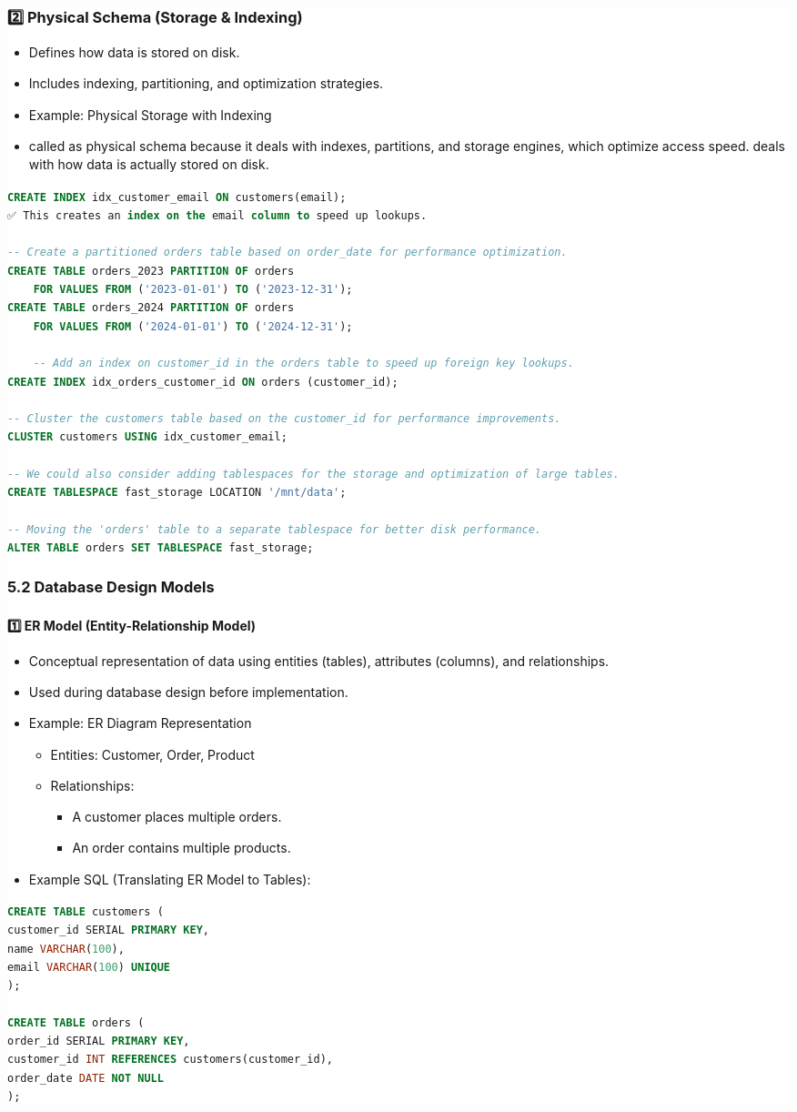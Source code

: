 ### 2️⃣ Physical Schema (Storage & Indexing)

- Defines how data is stored on disk.

- Includes indexing, partitioning, and optimization strategies.

- Example: Physical Storage with Indexing
- called as physical schema because it deals with indexes, partitions, and storage engines, which optimize access speed. deals with how data is actually stored on disk.

```sql
CREATE INDEX idx_customer_email ON customers(email);
✅ This creates an index on the email column to speed up lookups.

-- Create a partitioned orders table based on order_date for performance optimization.
CREATE TABLE orders_2023 PARTITION OF orders
    FOR VALUES FROM ('2023-01-01') TO ('2023-12-31');
CREATE TABLE orders_2024 PARTITION OF orders
    FOR VALUES FROM ('2024-01-01') TO ('2024-12-31');

    -- Add an index on customer_id in the orders table to speed up foreign key lookups.
CREATE INDEX idx_orders_customer_id ON orders (customer_id);

-- Cluster the customers table based on the customer_id for performance improvements.
CLUSTER customers USING idx_customer_email;

-- We could also consider adding tablespaces for the storage and optimization of large tables.
CREATE TABLESPACE fast_storage LOCATION '/mnt/data';

-- Moving the 'orders' table to a separate tablespace for better disk performance.
ALTER TABLE orders SET TABLESPACE fast_storage;
```

### 5.2 Database Design Models

#### 1️⃣ ER Model (Entity-Relationship Model)

- Conceptual representation of data using entities (tables), attributes (columns), and relationships.

- Used during database design before implementation.

- Example: ER Diagram Representation

  - Entities: Customer, Order, Product

  - Relationships:

    - A customer places multiple orders.

    - An order contains multiple products.

- Example SQL (Translating ER Model to Tables):

```sql
CREATE TABLE customers (
customer_id SERIAL PRIMARY KEY,
name VARCHAR(100),
email VARCHAR(100) UNIQUE
);

CREATE TABLE orders (
order_id SERIAL PRIMARY KEY,
customer_id INT REFERENCES customers(customer_id),
order_date DATE NOT NULL
);
```

